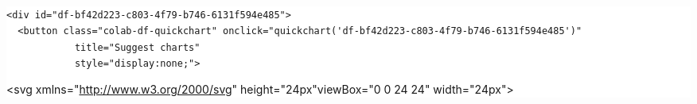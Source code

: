 
    <div id="df-bf42d223-c803-4f79-b746-6131f594e485">
      <button class="colab-df-quickchart" onclick="quickchart('df-bf42d223-c803-4f79-b746-6131f594e485')"
                title="Suggest charts"
                style="display:none;">

<svg xmlns="http://www.w3.org/2000/svg" height="24px"viewBox="0 0 24 24"
     width="24px">
    <g>
        <path d="M19 3H5c-1.1 0-2 .9-2 2v14c0 1.1.9 2 2 2h14c1.1 0 2-.9 2-2V5c0-1.1-.9-2-2-2zM9 17H7v-7h2v7zm4 0h-2V7h2v10zm4 0h-2v-4h2v4z"/>
    </g>
</svg>
      </button>

<style>
  .colab-df-quickchart {
      --bg-color: #E8F0FE;
      --fill-color: #1967D2;
      --hover-bg-color: #E2EBFA;
      --hover-fill-color: #174EA6;
      --disabled-fill-color: #AAA;
      --disabled-bg-color: #DDD;
  }

  [theme=dark] .colab-df-quickchart {
      --bg-color: #3B4455;
      --fill-color: #D2E3FC;
      --hover-bg-color: #434B5C;
      --hover-fill-color: #FFFFFF;
      --disabled-bg-color: #3B4455;
      --disabled-fill-color: #666;
  }

  .colab-df-quickchart {
    background-color: var(--bg-color);
    border: none;
    border-radius: 50%;
    cursor: pointer;
    display: none;
    fill: var(--fill-color);
    height: 32px;
    padding: 0;
    width: 32px;
  }

  .colab-df-quickchart:hover {
    background-color: var(--hover-bg-color);
    box-shadow: 0 1px 2px rgba(60, 64, 67, 0.3), 0 1px 3px 1px rgba(60, 64, 67, 0.15);
    fill: var(--button-hover-fill-color);
  }

  .colab-df-quickchart-complete:disabled,
  .colab-df-quickchart-complete:disabled:hover {
    background-color: var(--disabled-bg-color);
    fill: var(--disabled-fill-color);
    box-shadow: none;
  }
